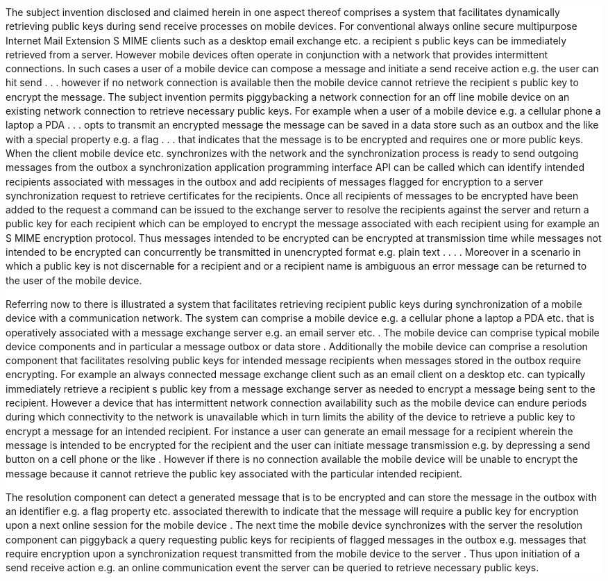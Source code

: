 The subject invention disclosed and claimed herein in one aspect thereof comprises a system that facilitates dynamically retrieving public keys during send receive processes on mobile devices. For conventional always online secure multipurpose Internet Mail Extension S MIME clients such as a desktop email exchange etc. a recipient s public keys can be immediately retrieved from a server. However mobile devices often operate in conjunction with a network that provides intermittent connections. In such cases a user of a mobile device can compose a message and initiate a send receive action e.g. the user can hit send . . . however if no network connection is available then the mobile device cannot retrieve the recipient s public key to encrypt the message. The subject invention permits piggybacking a network connection for an off line mobile device on an existing network connection to retrieve necessary public keys. For example when a user of a mobile device e.g. a cellular phone a laptop a PDA . . . opts to transmit an encrypted message the message can be saved in a data store such as an outbox and the like with a special property e.g. a flag . . . that indicates that the message is to be encrypted and requires one or more public keys. When the client mobile device etc. synchronizes with the network and the synchronization process is ready to send outgoing messages from the outbox a synchronization application programming interface API can be called which can identify intended recipients associated with messages in the outbox and add recipients of messages flagged for encryption to a server synchronization request to retrieve certificates for the recipients. Once all recipients of messages to be encrypted have been added to the request a command can be issued to the exchange server to resolve the recipients against the server and return a public key for each recipient which can be employed to encrypt the message associated with each recipient using for example an S MIME encryption protocol. Thus messages intended to be encrypted can be encrypted at transmission time while messages not intended to be encrypted can concurrently be transmitted in unencrypted format e.g. plain text . . . . Moreover in a scenario in which a public key is not discernable for a recipient and or a recipient name is ambiguous an error message can be returned to the user of the mobile device.

Referring now to there is illustrated a system that facilitates retrieving recipient public keys during synchronization of a mobile device with a communication network. The system can comprise a mobile device e.g. a cellular phone a laptop a PDA etc. that is operatively associated with a message exchange server e.g. an email server etc. . The mobile device can comprise typical mobile device components and in particular a message outbox or data store . Additionally the mobile device can comprise a resolution component that facilitates resolving public keys for intended message recipients when messages stored in the outbox require encrypting. For example an always connected message exchange client such as an email client on a desktop etc. can typically immediately retrieve a recipient s public key from a message exchange server as needed to encrypt a message being sent to the recipient. However a device that has intermittent network connection availability such as the mobile device can endure periods during which connectivity to the network is unavailable which in turn limits the ability of the device to retrieve a public key to encrypt a message for an intended recipient. For instance a user can generate an email message for a recipient wherein the message is intended to be encrypted for the recipient and the user can initiate message transmission e.g. by depressing a send button on a cell phone or the like . However if there is no connection available the mobile device will be unable to encrypt the message because it cannot retrieve the public key associated with the particular intended recipient.

The resolution component can detect a generated message that is to be encrypted and can store the message in the outbox with an identifier e.g. a flag property etc. associated therewith to indicate that the message will require a public key for encryption upon a next online session for the mobile device . The next time the mobile device synchronizes with the server the resolution component can piggyback a query requesting public keys for recipients of flagged messages in the outbox e.g. messages that require encryption upon a synchronization request transmitted from the mobile device to the server . Thus upon initiation of a send receive action e.g. an online communication event the server can be queried to retrieve necessary public keys.
